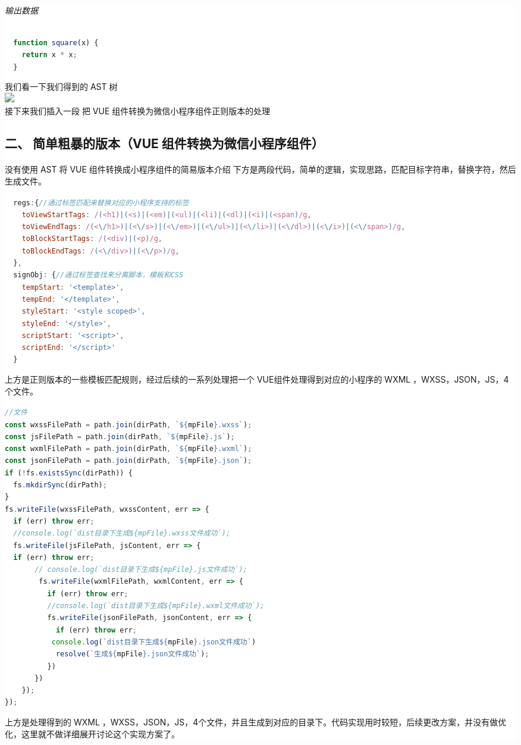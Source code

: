 ```js
```
###### 输出数据
```js
  function square(x) {
    return x * x;
  }
```

我们看一下我们得到的 AST 树<br/>
<img src="http://img14.360buyimg.com/uba/jfs/t26656/262/2307176011/9469/12844ea3/5bfcc13aN0d2bb9a2.png"/><br/>
接下来我们插入一段 把 VUE 组件转换为微信小程序组件正则版本的处理
## 二、 简单粗暴的版本（VUE 组件转换为微信小程序组件）
没有使用 AST 将 VUE 组件转换成小程序组件的简易版本介绍
下方是两段代码，简单的逻辑，实现思路，匹配目标字符串，替换字符，然后生成文件。
```js 
  regs:{//通过标签匹配来替换对应的小程序支持的标签
    toViewStartTags: /(<h1)|(<s)|(<em)|(<ul)|(<li)|(<dl)|(<i)|(<span)/g,
    toViewEndTags: /(<\/h1>)|(<\/s>)|(<\/em>)|(<\/ul>)|(<\/li>)|(<\/dl>)|(<\/i>)|(<\/span>)/g,
    toBlockStartTags: /(<div)|(<p)/g,
    toBlockEndTags: /(<\/div>)|(<\/p>)/g,
  },
  signObj: {//通过标签查找来分离脚本，模板和CSS
    tempStart: '<template>',
    tempEnd: '</template>',
    styleStart: '<style scoped>',
    styleEnd: '</style>',
    scriptStart: '<script>',
    scriptEnd: '</script>'
  }

```
上方是正则版本的一些模板匹配规则，经过后续的一系列处理把一个 VUE组件处理得到对应的小程序的 WXML ，WXSS，JSON，JS，4个文件。

```js
//文件
const wxssFilePath = path.join(dirPath, `${mpFile}.wxss`);
const jsFilePath = path.join(dirPath, `${mpFile}.js`);
const wxmlFilePath = path.join(dirPath, `${mpFile}.wxml`);
const jsonFilePath = path.join(dirPath, `${mpFile}.json`);
if (!fs.existsSync(dirPath)) {
  fs.mkdirSync(dirPath);
}
fs.writeFile(wxssFilePath, wxssContent, err => {
  if (err) throw err;
  //console.log(`dist目录下生成${mpFile}.wxss文件成功`);
  fs.writeFile(jsFilePath, jsContent, err => {
  if (err) throw err;
       // console.log(`dist目录下生成${mpFile}.js文件成功`);
        fs.writeFile(wxmlFilePath, wxmlContent, err => {
          if (err) throw err;
          //console.log(`dist目录下生成${mpFile}.wxml文件成功`);
          fs.writeFile(jsonFilePath, jsonContent, err => {
            if (err) throw err;
           console.log(`dist目录下生成${mpFile}.json文件成功`)
            resolve(`生成${mpFile}.json文件成功`);
          })
       })
    });
});

```
上方是处理得到的 WXML ，WXSS，JSON，JS，4个文件，并且生成到对应的目录下。代码实现用时较短，后续更改方案，并没有做优化，这里就不做详细展开讨论这个实现方案了。
